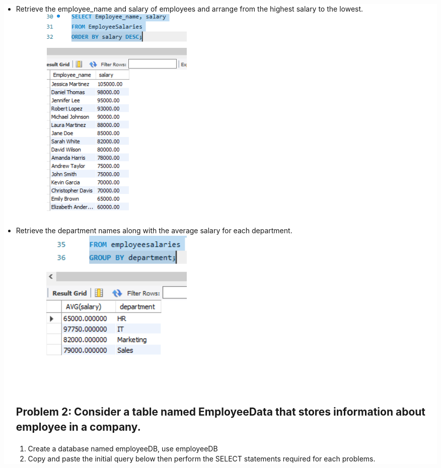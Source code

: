 - Retrieve the employee_name and salary of employees and arrange from the highest salary to the lowest.
  <img src="EMPLOYEEname.PNG" alt="Alt Text" width="400" height="400">

- Retrieve the department names along with the average salary for each department.
   <img src="AVGsalary.PNG" alt="Alt Text" width="400" height="300">

   ## Problem 2: Consider a table named EmployeeData that stores information about employee in a company.

   1. Create a database named employeeDB, use employeeDB
   2. Copy and paste the initial query below then perform the SELECT statements required for each problems.